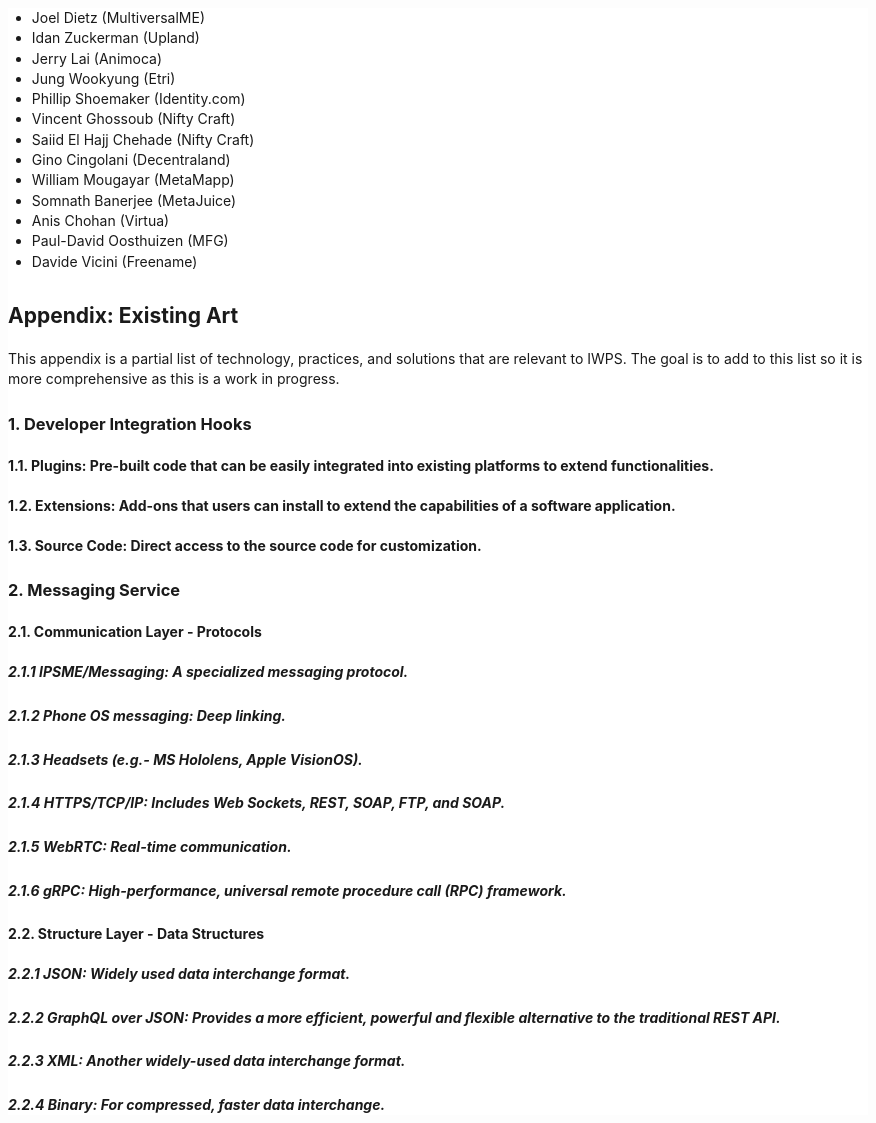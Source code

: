 * Joel Dietz (MultiversalME)
* Idan Zuckerman (Upland)
* Jerry Lai (Animoca)
* Jung Wookyung (Etri)
* Phillip Shoemaker (Identity.com)
* Vincent Ghossoub (Nifty Craft)
* Saiid El Hajj Chehade (Nifty Craft)
* Gino Cingolani (Decentraland)
* William Mougayar (MetaMapp)
* Somnath Banerjee (MetaJuice)
* Anis Chohan (Virtua)
* Paul-David Oosthuizen (MFG)
* Davide Vicini (Freename)

## Appendix:  Existing Art

This appendix is a partial list of technology, practices, and solutions that are relevant to IWPS.  The goal is to add to this list so it is more comprehensive as this is a work in progress.

### 1. Developer Integration Hooks

#### 1.1. Plugins: Pre-built code that can be easily integrated into existing platforms to extend functionalities.
#### 1.2. Extensions: Add-ons that users can install to extend the capabilities of a software application.
#### 1.3. Source Code: Direct access to the source code for customization.

### 2. Messaging Service

#### 2.1. Communication Layer - Protocols

 ##### 2.1.1 IPSME/Messaging: A specialized messaging protocol.
 ##### 2.1.2 Phone OS messaging: Deep linking.
 ##### 2.1.3 Headsets (e.g.- MS Hololens, Apple VisionOS).
 ##### 2.1.4 HTTPS/TCP/IP: Includes Web Sockets, REST, SOAP, FTP, and SOAP.
 ##### 2.1.5 WebRTC: Real-time communication.
 ##### 2.1.6 gRPC: High-performance, universal remote procedure call (RPC) framework.
 
#### 2.2. Structure Layer - Data Structures

##### 2.2.1 JSON: Widely used data interchange format.
##### 2.2.2 GraphQL over JSON: Provides a more efficient, powerful and flexible alternative to the traditional REST API.
##### 2.2.3 XML: Another widely-used data interchange format.
##### 2.2.4 Binary: For compressed, faster data interchange.
